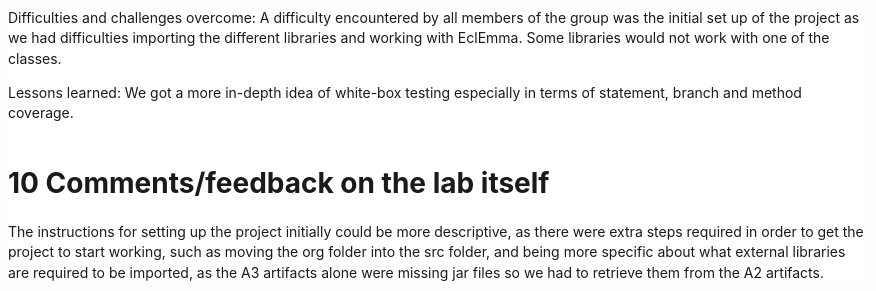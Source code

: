 Difficulties and challenges overcome: A difficulty encountered by all members of the group was the initial set up of the project as we had difficulties importing the different libraries and working with EclEmma. Some libraries would not work with one of the classes.

Lessons learned: We got a more in-depth idea of white-box testing especially in terms of statement, branch and method coverage.


# 10 Comments/feedback on the lab itself

The instructions for setting up the project initially could be more descriptive, as there were extra steps required in order to get the project to start working, such as moving the org folder into the src folder, and being more specific about what external libraries are required to be imported, as the A3 artifacts alone were missing jar files so we had to retrieve them from the A2 artifacts.
